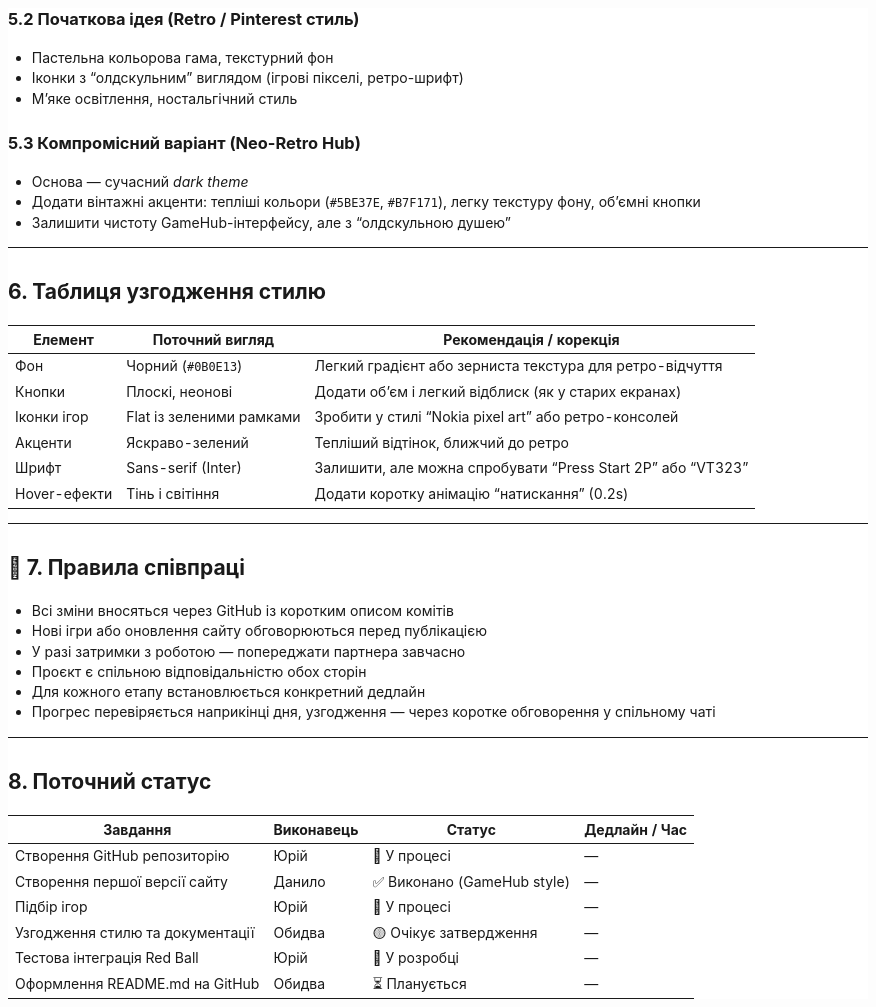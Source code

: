 ### 5.2 Початкова ідея (Retro / Pinterest стиль)
- Пастельна кольорова гама, текстурний фон  
- Іконки з “олдскульним” виглядом (ігрові пікселі, ретро-шрифт)  
- М’яке освітлення, ностальгічний стиль  

### 5.3 Компромісний варіант (Neo-Retro Hub)
- Основа — сучасний *dark theme*  
- Додати вінтажні акценти: тепліші кольори (`#5BE37E`, `#B7F171`), легку текстуру фону, обʼємні кнопки  
- Залишити чистоту GameHub-інтерфейсу, але з “олдскульною душею”

---

## 6. Таблиця узгодження стилю

| **Елемент** | **Поточний вигляд** | **Рекомендація / корекція** |
|--------------|---------------------|------------------------------|
| Фон | Чорний (`#0B0E13`) | Легкий градієнт або зерниста текстура для ретро-відчуття |
| Кнопки | Плоскі, неонові | Додати обʼєм і легкий відблиск (як у старих екранах) |
| Іконки ігор | Flat із зеленими рамками | Зробити у стилі “Nokia pixel art” або ретро-консолей |
| Акценти | Яскраво-зелений | Тепліший відтінок, ближчий до ретро |
| Шрифт | Sans-serif (Inter) | Залишити, але можна спробувати “Press Start 2P” або “VT323” |
| Hover-ефекти | Тінь і світіння | Додати коротку анімацію “натискання” (0.2s) |

---

## 🤝 7. Правила співпраці
- Всі зміни вносяться через GitHub із коротким описом комітів  
- Нові ігри або оновлення сайту обговорюються перед публікацією  
- У разі затримки з роботою — попереджати партнера завчасно  
- Проєкт є спільною відповідальністю обох сторін  
- Для кожного етапу встановлюється конкретний дедлайн  
- Прогрес перевіряється наприкінці дня, узгодження — через коротке обговорення у спільному чаті  

---

## 8. Поточний статус

| **Завдання** | **Виконавець** | **Статус** | **Дедлайн / Час** |
|---------------|----------------|-------------|-------------------|
| Створення GitHub репозиторію | Юрій | 🔄 У процесі | — |
| Створення першої версії сайту | Данило | ✅ Виконано (GameHub style) | — |
| Підбір ігор | Юрій | 🔄 У процесі | — |
| Узгодження стилю та документації | Обидва | 🟡 Очікує затвердження | — |
| Тестова інтеграція Red Ball | Юрій | 🔄 У розробці | — |
| Оформлення README.md на GitHub | Обидва | ⏳ Планується | — |
